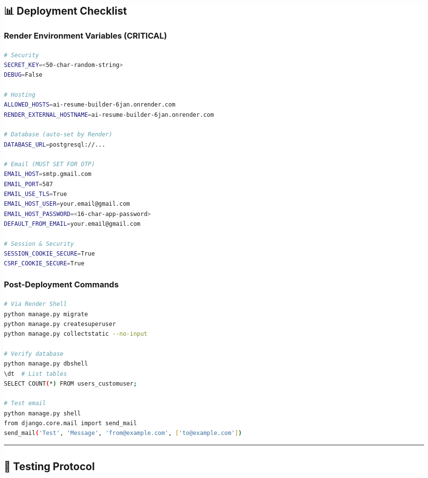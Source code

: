 
## 📊 Deployment Checklist

### Render Environment Variables (CRITICAL)

```bash
# Security
SECRET_KEY=<50-char-random-string>
DEBUG=False

# Hosting
ALLOWED_HOSTS=ai-resume-builder-6jan.onrender.com
RENDER_EXTERNAL_HOSTNAME=ai-resume-builder-6jan.onrender.com

# Database (auto-set by Render)
DATABASE_URL=postgresql://...

# Email (MUST SET FOR OTP)
EMAIL_HOST=smtp.gmail.com
EMAIL_PORT=587
EMAIL_USE_TLS=True
EMAIL_HOST_USER=your.email@gmail.com
EMAIL_HOST_PASSWORD=<16-char-app-password>
DEFAULT_FROM_EMAIL=your.email@gmail.com

# Session & Security
SESSION_COOKIE_SECURE=True
CSRF_COOKIE_SECURE=True
```

### Post-Deployment Commands

```bash
# Via Render Shell
python manage.py migrate
python manage.py createsuperuser
python manage.py collectstatic --no-input

# Verify database
python manage.py dbshell
\dt  # List tables
SELECT COUNT(*) FROM users_customuser;

# Test email
python manage.py shell
from django.core.mail import send_mail
send_mail('Test', 'Message', 'from@example.com', ['to@example.com'])
```

---

## 🧪 Testing Protocol
